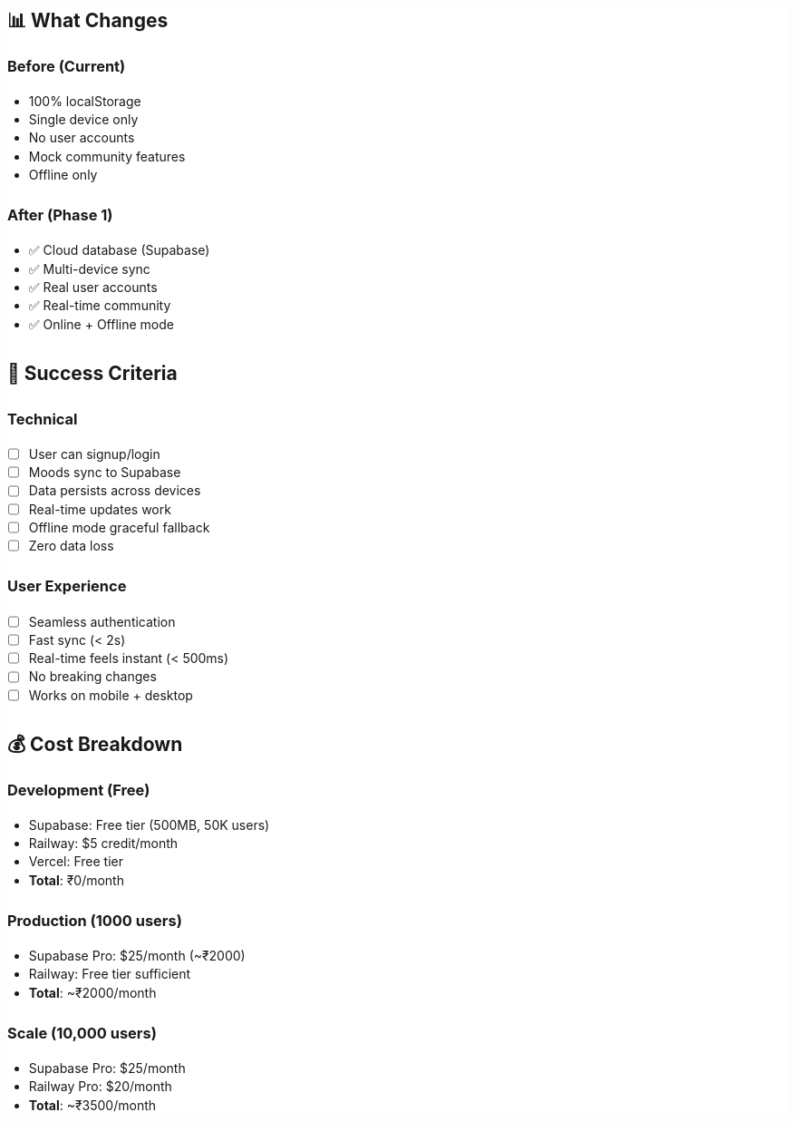 ## 📊 What Changes

### Before (Current)
- 100% localStorage
- Single device only
- No user accounts
- Mock community features
- Offline only

### After (Phase 1)
- ✅ Cloud database (Supabase)
- ✅ Multi-device sync
- ✅ Real user accounts
- ✅ Real-time community
- ✅ Online + Offline mode

## 🎯 Success Criteria

### Technical
- [ ] User can signup/login
- [ ] Moods sync to Supabase
- [ ] Data persists across devices
- [ ] Real-time updates work
- [ ] Offline mode graceful fallback
- [ ] Zero data loss

### User Experience
- [ ] Seamless authentication
- [ ] Fast sync (< 2s)
- [ ] Real-time feels instant (< 500ms)
- [ ] No breaking changes
- [ ] Works on mobile + desktop

## 💰 Cost Breakdown

### Development (Free)
- Supabase: Free tier (500MB, 50K users)
- Railway: $5 credit/month
- Vercel: Free tier
- **Total**: ₹0/month

### Production (1000 users)
- Supabase Pro: $25/month (~₹2000)
- Railway: Free tier sufficient
- **Total**: ~₹2000/month

### Scale (10,000 users)
- Supabase Pro: $25/month
- Railway Pro: $20/month
- **Total**: ~₹3500/month
